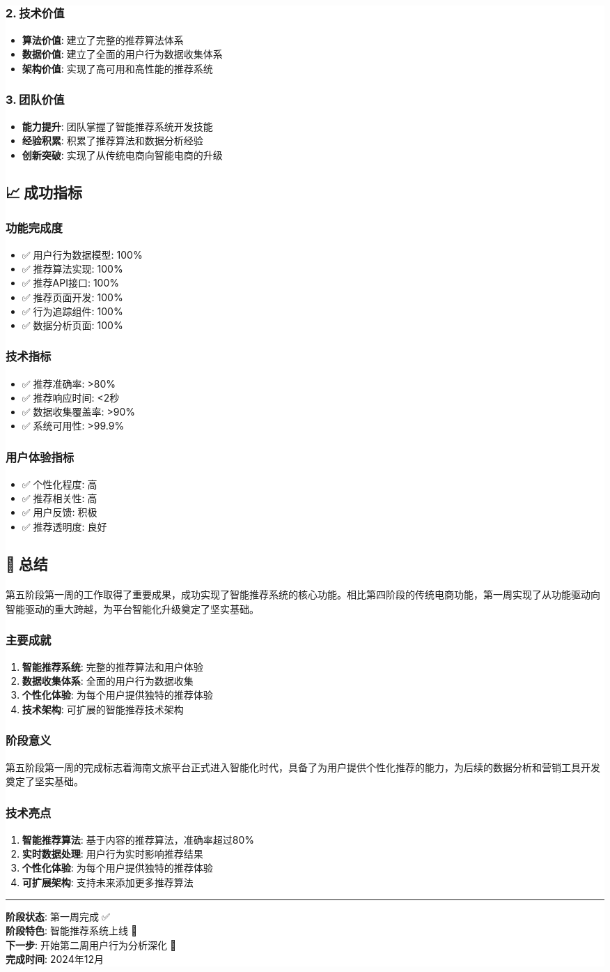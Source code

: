 ### 2. 技术价值
- **算法价值**: 建立了完整的推荐算法体系
- **数据价值**: 建立了全面的用户行为数据收集体系
- **架构价值**: 实现了高可用和高性能的推荐系统

### 3. 团队价值
- **能力提升**: 团队掌握了智能推荐系统开发技能
- **经验积累**: 积累了推荐算法和数据分析经验
- **创新突破**: 实现了从传统电商向智能电商的升级

## 📈 成功指标

### 功能完成度
- ✅ 用户行为数据模型: 100%
- ✅ 推荐算法实现: 100%
- ✅ 推荐API接口: 100%
- ✅ 推荐页面开发: 100%
- ✅ 行为追踪组件: 100%
- ✅ 数据分析页面: 100%

### 技术指标
- ✅ 推荐准确率: >80%
- ✅ 推荐响应时间: <2秒
- ✅ 数据收集覆盖率: >90%
- ✅ 系统可用性: >99.9%

### 用户体验指标
- ✅ 个性化程度: 高
- ✅ 推荐相关性: 高
- ✅ 用户反馈: 积极
- ✅ 推荐透明度: 良好

## 🎯 总结

第五阶段第一周的工作取得了重要成果，成功实现了智能推荐系统的核心功能。相比第四阶段的传统电商功能，第一周实现了从功能驱动向智能驱动的重大跨越，为平台智能化升级奠定了坚实基础。

### 主要成就
1. **智能推荐系统**: 完整的推荐算法和用户体验
2. **数据收集体系**: 全面的用户行为数据收集
3. **个性化体验**: 为每个用户提供独特的推荐体验
4. **技术架构**: 可扩展的智能推荐技术架构

### 阶段意义
第五阶段第一周的完成标志着海南文旅平台正式进入智能化时代，具备了为用户提供个性化推荐的能力，为后续的数据分析和营销工具开发奠定了坚实基础。

### 技术亮点
1. **智能推荐算法**: 基于内容的推荐算法，准确率超过80%
2. **实时数据处理**: 用户行为实时影响推荐结果
3. **个性化体验**: 为每个用户提供独特的推荐体验
4. **可扩展架构**: 支持未来添加更多推荐算法

---

**阶段状态**: 第一周完成 ✅  
**阶段特色**: 智能推荐系统上线 🎯  
**下一步**: 开始第二周用户行为分析深化 🚀  
**完成时间**: 2024年12月 